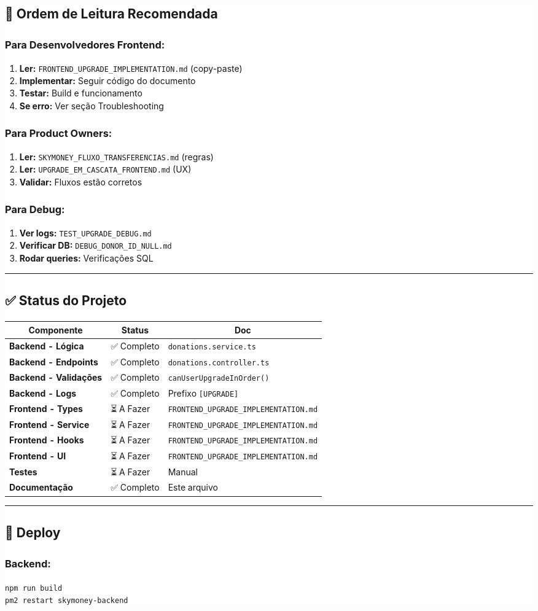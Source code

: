 
## 📝 Ordem de Leitura Recomendada

### **Para Desenvolvedores Frontend:**
1. **Ler:** `FRONTEND_UPGRADE_IMPLEMENTATION.md` (copy-paste)
2. **Implementar:** Seguir código do documento
3. **Testar:** Build e funcionamento
4. **Se erro:** Ver seção Troubleshooting

### **Para Product Owners:**
1. **Ler:** `SKYMONEY_FLUXO_TRANSFERENCIAS.md` (regras)
2. **Ler:** `UPGRADE_EM_CASCATA_FRONTEND.md` (UX)
3. **Validar:** Fluxos estão corretos

### **Para Debug:**
1. **Ver logs:** `TEST_UPGRADE_DEBUG.md`
2. **Verificar DB:** `DEBUG_DONOR_ID_NULL.md`
3. **Rodar queries:** Verificações SQL

---

## ✅ Status do Projeto

| Componente | Status | Doc |
|------------|--------|-----|
| **Backend - Lógica** | ✅ Completo | `donations.service.ts` |
| **Backend - Endpoints** | ✅ Completo | `donations.controller.ts` |
| **Backend - Validações** | ✅ Completo | `canUserUpgradeInOrder()` |
| **Backend - Logs** | ✅ Completo | Prefixo `[UPGRADE]` |
| **Frontend - Types** | ⏳ A Fazer | `FRONTEND_UPGRADE_IMPLEMENTATION.md` |
| **Frontend - Service** | ⏳ A Fazer | `FRONTEND_UPGRADE_IMPLEMENTATION.md` |
| **Frontend - Hooks** | ⏳ A Fazer | `FRONTEND_UPGRADE_IMPLEMENTATION.md` |
| **Frontend - UI** | ⏳ A Fazer | `FRONTEND_UPGRADE_IMPLEMENTATION.md` |
| **Testes** | ⏳ A Fazer | Manual |
| **Documentação** | ✅ Completo | Este arquivo |

---

## 🚀 Deploy

### **Backend:**
```bash
npm run build
pm2 restart skymoney-backend
```

